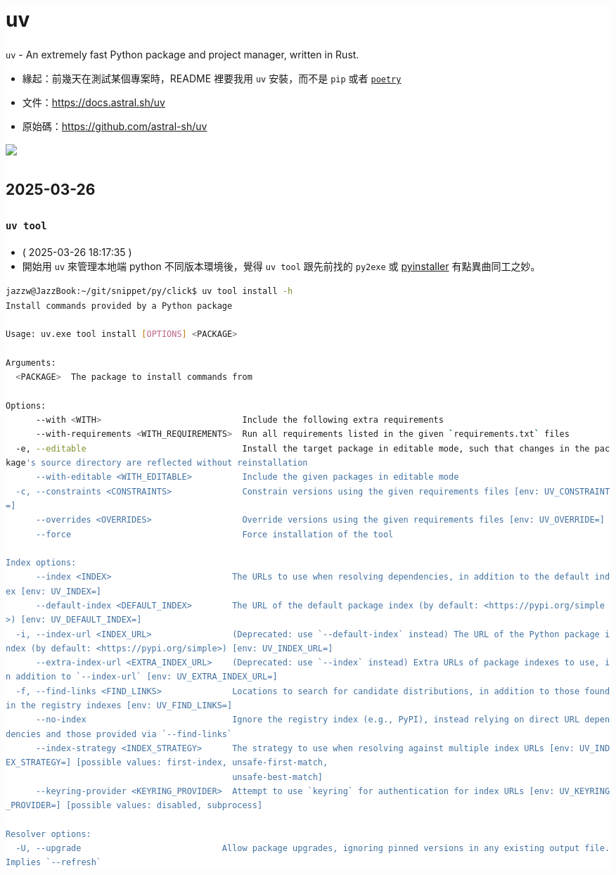 # uv

`uv` - An extremely fast Python package and project manager, written in Rust.

- 緣起：前幾天在測試某個專案時，README 裡要我用 `uv` 安裝，而不是 `pip` 或者 [`poetry`](https://python-poetry.org/docs/)

- 文件：https://docs.astral.sh/uv
- 原始碼：https://github.com/astral-sh/uv

![](https://github.com/astral-sh/uv/assets/1309177/629e59c0-9c6e-4013-9ad4-adb2bcf5080d)

## 2025-03-26

### `uv tool`

- ( 2025-03-26 18:17:35 )
- 開始用 `uv` 來管理本地端 python 不同版本環境後，覺得 `uv tool` 跟先前找的 `py2exe` 或 [pyinstaller](../pyinstaller) 有點異曲同工之妙。
```bash
jazzw@JazzBook:~/git/snippet/py/click$ uv tool install -h
Install commands provided by a Python package

Usage: uv.exe tool install [OPTIONS] <PACKAGE>

Arguments:
  <PACKAGE>  The package to install commands from

Options:
      --with <WITH>                            Include the following extra requirements
      --with-requirements <WITH_REQUIREMENTS>  Run all requirements listed in the given `requirements.txt` files
  -e, --editable                               Install the target package in editable mode, such that changes in the package's source directory are reflected without reinstallation
      --with-editable <WITH_EDITABLE>          Include the given packages in editable mode
  -c, --constraints <CONSTRAINTS>              Constrain versions using the given requirements files [env: UV_CONSTRAINT=]
      --overrides <OVERRIDES>                  Override versions using the given requirements files [env: UV_OVERRIDE=]
      --force                                  Force installation of the tool

Index options:
      --index <INDEX>                        The URLs to use when resolving dependencies, in addition to the default index [env: UV_INDEX=]
      --default-index <DEFAULT_INDEX>        The URL of the default package index (by default: <https://pypi.org/simple>) [env: UV_DEFAULT_INDEX=]
  -i, --index-url <INDEX_URL>                (Deprecated: use `--default-index` instead) The URL of the Python package index (by default: <https://pypi.org/simple>) [env: UV_INDEX_URL=]
      --extra-index-url <EXTRA_INDEX_URL>    (Deprecated: use `--index` instead) Extra URLs of package indexes to use, in addition to `--index-url` [env: UV_EXTRA_INDEX_URL=]
  -f, --find-links <FIND_LINKS>              Locations to search for candidate distributions, in addition to those found in the registry indexes [env: UV_FIND_LINKS=]
      --no-index                             Ignore the registry index (e.g., PyPI), instead relying on direct URL dependencies and those provided via `--find-links`
      --index-strategy <INDEX_STRATEGY>      The strategy to use when resolving against multiple index URLs [env: UV_INDEX_STRATEGY=] [possible values: first-index, unsafe-first-match,
                                             unsafe-best-match]
      --keyring-provider <KEYRING_PROVIDER>  Attempt to use `keyring` for authentication for index URLs [env: UV_KEYRING_PROVIDER=] [possible values: disabled, subprocess]

Resolver options:
  -U, --upgrade                            Allow package upgrades, ignoring pinned versions in any existing output file. Implies `--refresh`
```